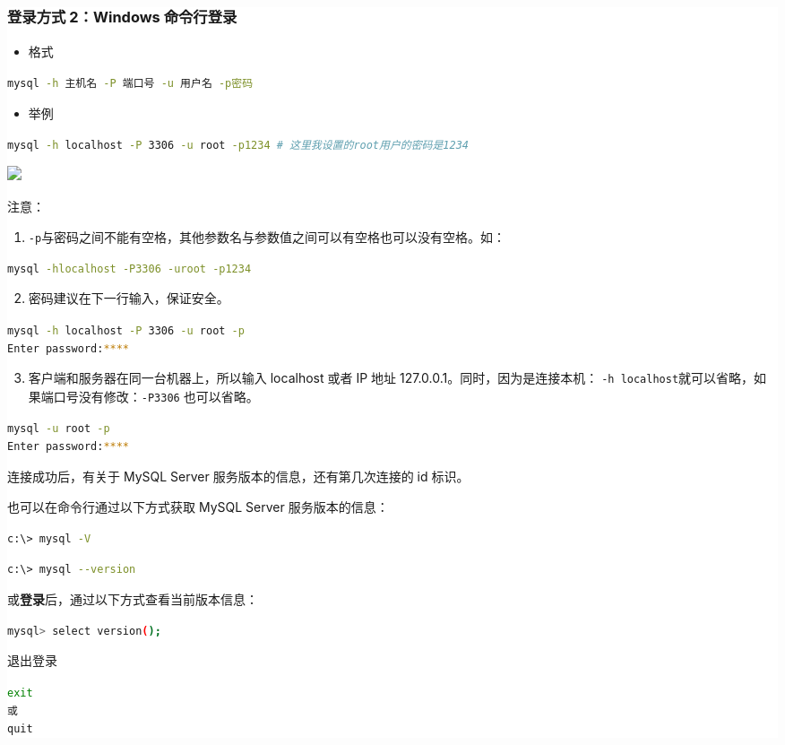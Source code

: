 ### 登录方式 2：Windows 命令行登录

-   格式

```bash
mysql -h 主机名 -P 端口号 -u 用户名 -p密码
```

-   举例

```bash
mysql -h localhost -P 3306 -u root -p1234 # 这里我设置的root用户的密码是1234
```

![](https://xingqiu-tuchuang-1256524210.cos.ap-shanghai.myqcloud.com/8919/20221011212105.png)​

注意：

1. `-p`​ 与密码之间不能有空格，其他参数名与参数值之间可以有空格也可以没有空格。如：

```bash
mysql -hlocalhost -P3306 -uroot -p1234
```

2. 密码建议在下一行输入，保证安全。

```bash
mysql -h localhost -P 3306 -u root -p
Enter password:****
```

3. 客户端和服务器在同一台机器上，所以输入 localhost 或者 IP 地址 127.0.0.1。同时，因为是连接本机： `-h localhost`​ 就可以省略，如果端口号没有修改：`-P3306`​ 也可以省略。

```bash
mysql -u root -p
Enter password:****
```

连接成功后，有关于 MySQL Server 服务版本的信息，还有第几次连接的 id 标识。

也可以在命令行通过以下方式获取 MySQL Server 服务版本的信息：

```bash
c:\> mysql -V
```

```bash
c:\> mysql --version
```

或**登录**后，通过以下方式查看当前版本信息：

```bash
mysql> select version();
```

退出登录

```bash
exit
或
quit
```
